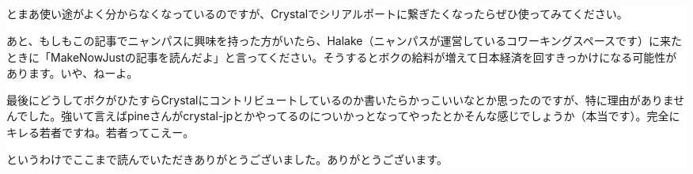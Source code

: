 とまあ使い途がよく分からなくなっているのですが、Crystalでシリアルポートに繋ぎたくなったらぜひ使ってみてください。

あと、もしもこの記事でニャンパスに興味を持った方がいたら、Halake（ニャンパスが運営しているコワーキングスペースです）に来たときに「MakeNowJustの記事を読んだよ」と言ってください。そうするとボクの給料が増えて日本経済を回すきっかけになる可能性があります。いや、ねーよ。

最後にどうしてボクがひたすらCrystalにコントリビュートしているのか書いたらかっこいいなとか思ったのですが、特に理由がありませんでした。強いて言えばpineさんがcrystal-jpとかやってるのについかっとなってやったとかそんな感じでしょうか（本当です）。完全にキレる若者ですね。若者ってこえー。

というわけでここまで読んでいただきありがとうございました。ありがとうございます。
